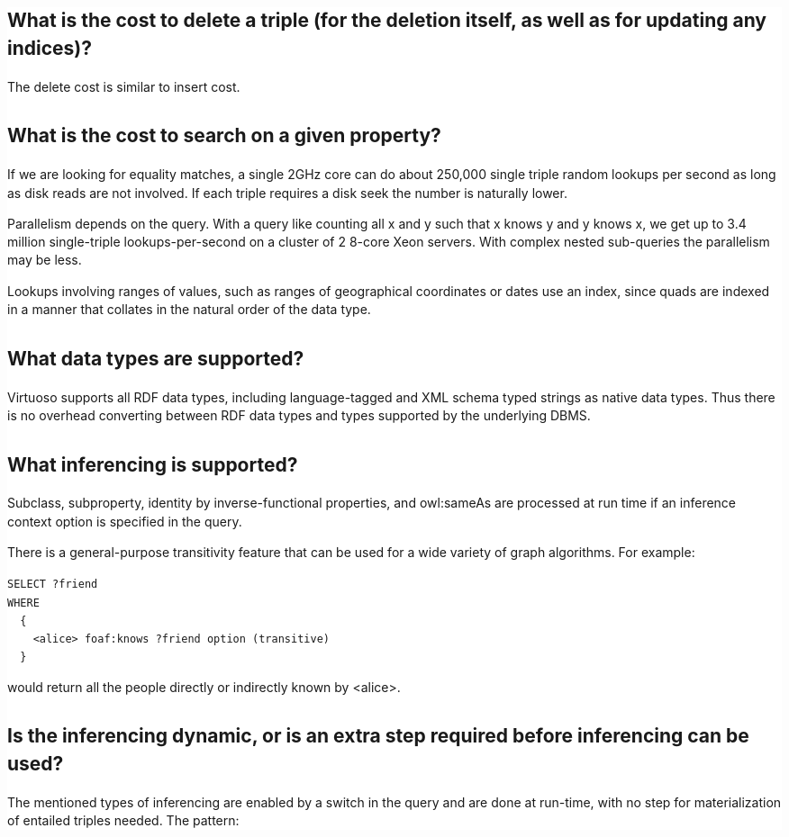## What is the cost to delete a triple (for the deletion itself, as well as for updating any indices)?

The delete cost is similar to insert cost.

## What is the cost to search on a given property?

If we are looking for equality matches, a single 2GHz core can do about
250,000 single triple random lookups per second as long as disk reads
are not involved. If each triple requires a disk seek the number is
naturally lower.

Parallelism depends on the query. With a query like counting all x and y
such that x knows y and y knows x, we get up to 3.4 million
single-triple lookups-per-second on a cluster of 2 8-core Xeon servers.
With complex nested sub-queries the parallelism may be less.

Lookups involving ranges of values, such as ranges of geographical
coordinates or dates use an index, since quads are indexed in a manner
that collates in the natural order of the data type.

## What data types are supported?

Virtuoso supports all RDF data types, including language-tagged and XML
schema typed strings as native data types. Thus there is no overhead
converting between RDF data types and types supported by the underlying
DBMS.

## What inferencing is supported?

Subclass, subproperty, identity by inverse-functional properties, and
owl:sameAs are processed at run time if an inference context option is
specified in the query.

There is a general-purpose transitivity feature that can be used for a
wide variety of graph algorithms. For example:

    SELECT ?friend
    WHERE
      {
        <alice> foaf:knows ?friend option (transitive)
      }

would return all the people directly or indirectly known by \<alice\>.

## Is the inferencing dynamic, or is an extra step required before inferencing can be used?

The mentioned types of inferencing are enabled by a switch in the query
and are done at run-time, with no step for materialization of entailed
triples needed. The pattern:
